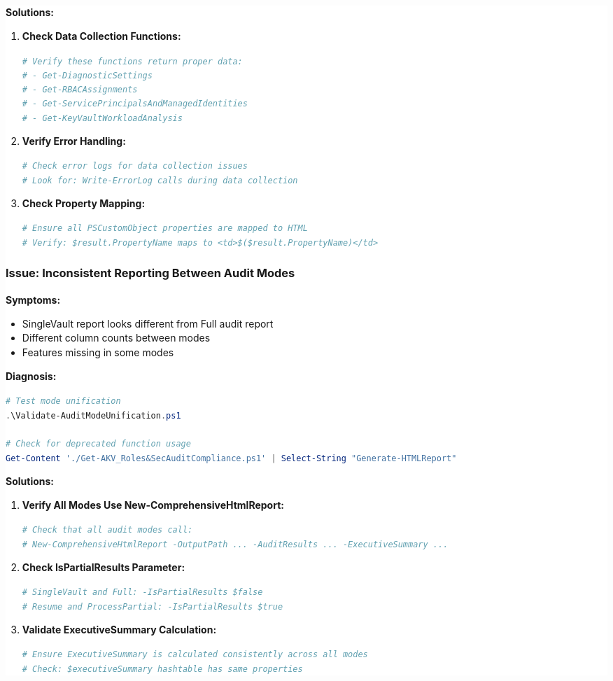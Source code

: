 **Solutions:**
1. **Check Data Collection Functions:**
   ```powershell
   # Verify these functions return proper data:
   # - Get-DiagnosticSettings
   # - Get-RBACAssignments  
   # - Get-ServicePrincipalsAndManagedIdentities
   # - Get-KeyVaultWorkloadAnalysis
   ```

2. **Verify Error Handling:**
   ```powershell
   # Check error logs for data collection issues
   # Look for: Write-ErrorLog calls during data collection
   ```

3. **Check Property Mapping:**
   ```powershell
   # Ensure all PSCustomObject properties are mapped to HTML
   # Verify: $result.PropertyName maps to <td>$($result.PropertyName)</td>
   ```

### Issue: Inconsistent Reporting Between Audit Modes

**Symptoms:**
- SingleVault report looks different from Full audit report
- Different column counts between modes
- Features missing in some modes

**Diagnosis:**
```powershell
# Test mode unification
.\Validate-AuditModeUnification.ps1

# Check for deprecated function usage
Get-Content './Get-AKV_Roles&SecAuditCompliance.ps1' | Select-String "Generate-HTMLReport"
```

**Solutions:**
1. **Verify All Modes Use New-ComprehensiveHtmlReport:**
   ```powershell
   # Check that all audit modes call:
   # New-ComprehensiveHtmlReport -OutputPath ... -AuditResults ... -ExecutiveSummary ...
   ```

2. **Check IsPartialResults Parameter:**
   ```powershell
   # SingleVault and Full: -IsPartialResults $false
   # Resume and ProcessPartial: -IsPartialResults $true
   ```

3. **Validate ExecutiveSummary Calculation:**
   ```powershell
   # Ensure ExecutiveSummary is calculated consistently across all modes
   # Check: $executiveSummary hashtable has same properties
   ```

